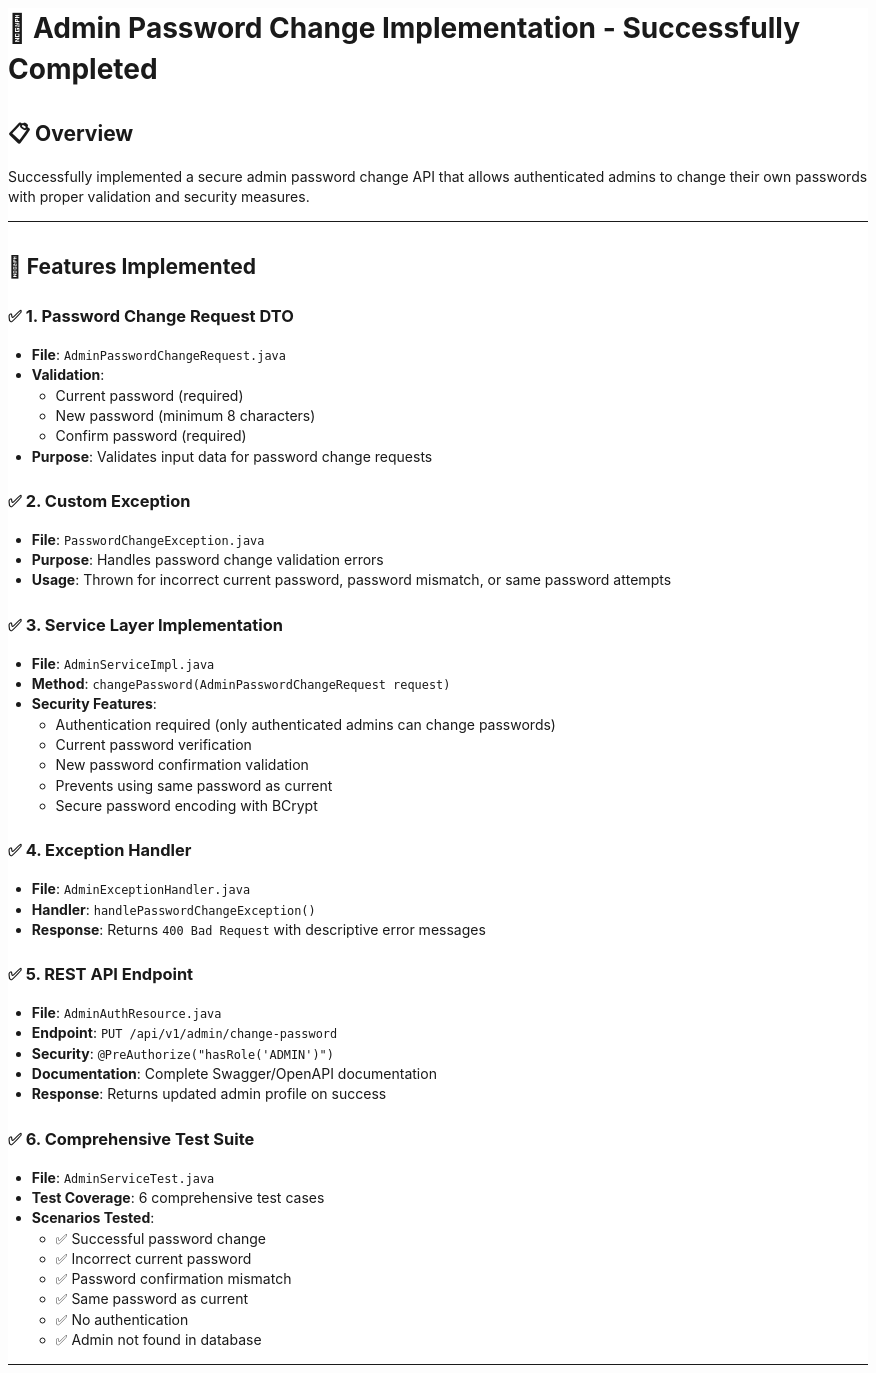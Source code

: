 # 🔐 Admin Password Change Implementation - Successfully Completed

## 📋 Overview

Successfully implemented a secure admin password change API that allows authenticated admins to change their own passwords with proper validation and security measures.

---

## 🎯 Features Implemented

### ✅ 1. Password Change Request DTO
- **File**: `AdminPasswordChangeRequest.java`
- **Validation**: 
  - Current password (required)
  - New password (minimum 8 characters)
  - Confirm password (required)
- **Purpose**: Validates input data for password change requests

### ✅ 2. Custom Exception
- **File**: `PasswordChangeException.java`
- **Purpose**: Handles password change validation errors
- **Usage**: Thrown for incorrect current password, password mismatch, or same password attempts

### ✅ 3. Service Layer Implementation
- **File**: `AdminServiceImpl.java`
- **Method**: `changePassword(AdminPasswordChangeRequest request)`
- **Security Features**:
  - Authentication required (only authenticated admins can change passwords)
  - Current password verification
  - New password confirmation validation
  - Prevents using same password as current
  - Secure password encoding with BCrypt

### ✅ 4. Exception Handler
- **File**: `AdminExceptionHandler.java`
- **Handler**: `handlePasswordChangeException()`
- **Response**: Returns `400 Bad Request` with descriptive error messages

### ✅ 5. REST API Endpoint
- **File**: `AdminAuthResource.java`
- **Endpoint**: `PUT /api/v1/admin/change-password`
- **Security**: `@PreAuthorize("hasRole('ADMIN')")`
- **Documentation**: Complete Swagger/OpenAPI documentation
- **Response**: Returns updated admin profile on success

### ✅ 6. Comprehensive Test Suite
- **File**: `AdminServiceTest.java`
- **Test Coverage**: 6 comprehensive test cases
- **Scenarios Tested**:
  - ✅ Successful password change
  - ✅ Incorrect current password
  - ✅ Password confirmation mismatch
  - ✅ Same password as current
  - ✅ No authentication
  - ✅ Admin not found in database

---